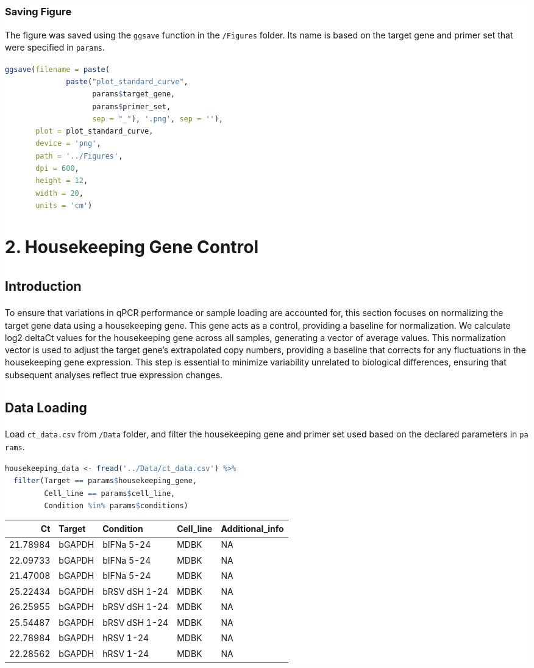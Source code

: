 ### Saving Figure

The figure was saved using the `ggsave` function in the `/Figures`
folder. Its name is based on the target gene and primer set that were
specified in `params`.

``` r
ggsave(filename = paste(
              paste("plot_standard_curve", 
                    params$target_gene, 
                    params$primer_set,
                    sep = "_"), '.png', sep = ''), 
       plot = plot_standard_curve, 
       device = 'png', 
       path = '../Figures', 
       dpi = 600, 
       height = 12, 
       width = 20, 
       units = 'cm')
```

# 2. Housekeeping Gene Control

## Introduction

To ensure that variations in qPCR performance or sample loading are
accounted for, this section focuses on normalizing the target gene data
using a housekeeping gene. This gene acts as a control, providing a
baseline for normalization. We calculate log2 deltaCt values for the
housekeeping gene across all samples, generating a vector of average
values. This normalization vector is used to adjust the target gene’s
extrapolated copy numbers, providing a baseline that corrects for any
fluctuations in the housekeeping gene expression. This step is essential
to minimize variability unrelated to biological differences, ensuring
that subsequent analyses reflect true expression changes.

## Data Loading

Load `ct_data.csv` from `/Data` folder, and filter the housekeeping gene
and primer set used based on the declared parameters in `params`.

``` r
housekeeping_data <- fread('../Data/ct_data.csv') %>% 
  filter(Target == params$housekeeping_gene, 
         Cell_line == params$cell_line,
         Condition %in% params$conditions)
```

|       Ct | Target | Condition     | Cell_line | Additional_info |
|---------:|:-------|:--------------|:----------|:----------------|
| 21.78984 | bGAPDH | bIFNa 5-24    | MDBK      | NA              |
| 22.09733 | bGAPDH | bIFNa 5-24    | MDBK      | NA              |
| 21.47008 | bGAPDH | bIFNa 5-24    | MDBK      | NA              |
| 25.22434 | bGAPDH | bRSV dSH 1-24 | MDBK      | NA              |
| 26.25955 | bGAPDH | bRSV dSH 1-24 | MDBK      | NA              |
| 25.54487 | bGAPDH | bRSV dSH 1-24 | MDBK      | NA              |
| 22.78984 | bGAPDH | hRSV 1-24     | MDBK      | NA              |
| 22.28562 | bGAPDH | hRSV 1-24     | MDBK      | NA              |